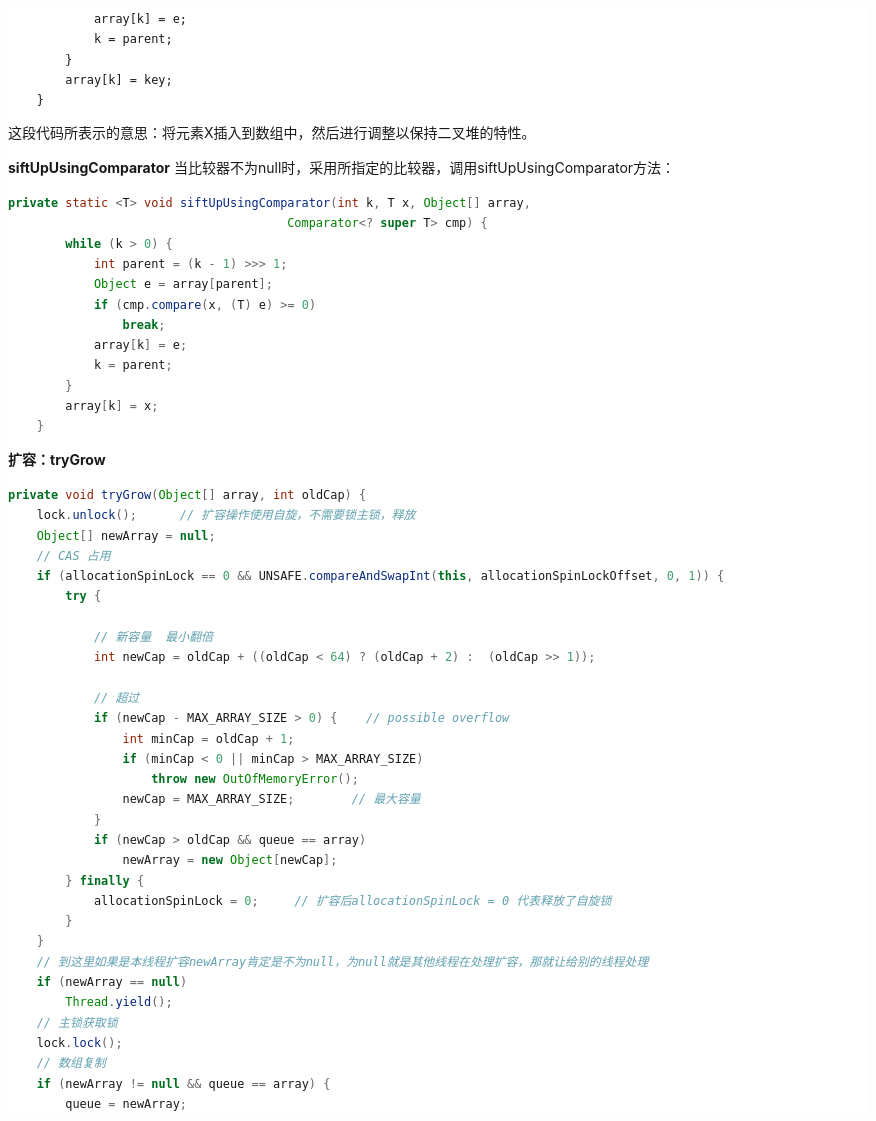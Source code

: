 ```
            array[k] = e;
            k = parent;
        }
        array[k] = key;
    }
```



这段代码所表示的意思：将元素X插入到数组中，然后进行调整以保持二叉堆的特性。

**siftUpUsingComparator** 当比较器不为null时，采用所指定的比较器，调用siftUpUsingComparator方法：



```java
private static <T> void siftUpUsingComparator(int k, T x, Object[] array,
                                       Comparator<? super T> cmp) {
        while (k > 0) {
            int parent = (k - 1) >>> 1;
            Object e = array[parent];
            if (cmp.compare(x, (T) e) >= 0)
                break;
            array[k] = e;
            k = parent;
        }
        array[k] = x;
    }
```



**扩容：tryGrow**



```java
private void tryGrow(Object[] array, int oldCap) {
    lock.unlock();      // 扩容操作使用自旋，不需要锁主锁，释放
    Object[] newArray = null;
    // CAS 占用
    if (allocationSpinLock == 0 && UNSAFE.compareAndSwapInt(this, allocationSpinLockOffset, 0, 1)) {
        try {

            // 新容量  最小翻倍
            int newCap = oldCap + ((oldCap < 64) ? (oldCap + 2) :  (oldCap >> 1));

            // 超过
            if (newCap - MAX_ARRAY_SIZE > 0) {    // possible overflow
                int minCap = oldCap + 1;
                if (minCap < 0 || minCap > MAX_ARRAY_SIZE)
                    throw new OutOfMemoryError();
                newCap = MAX_ARRAY_SIZE;        // 最大容量
            }
            if (newCap > oldCap && queue == array)
                newArray = new Object[newCap];
        } finally {
            allocationSpinLock = 0;     // 扩容后allocationSpinLock = 0 代表释放了自旋锁
        }
    }
    // 到这里如果是本线程扩容newArray肯定是不为null，为null就是其他线程在处理扩容，那就让给别的线程处理
    if (newArray == null)
        Thread.yield();
    // 主锁获取锁
    lock.lock();
    // 数组复制
    if (newArray != null && queue == array) {
        queue = newArray;
```